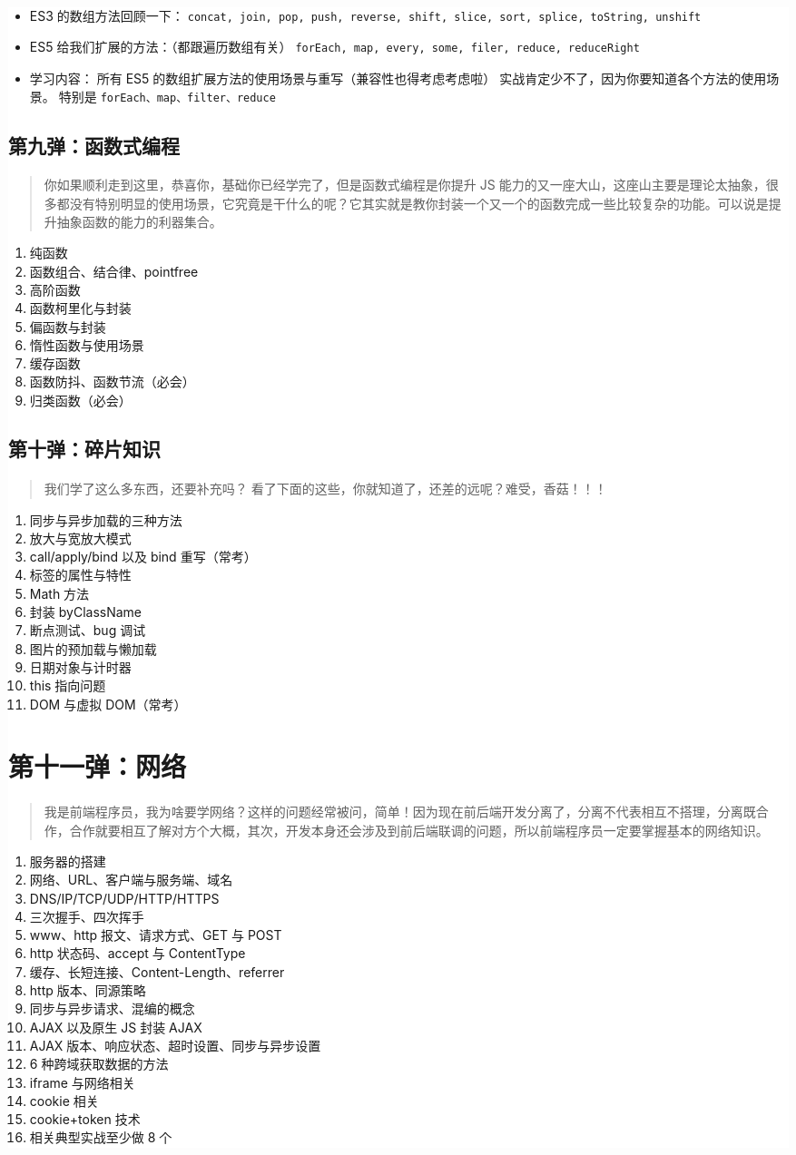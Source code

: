 - ES3 的数组方法回顾一下： `concat, join, pop, push, reverse, shift, slice, sort, splice, toString, unshift`

- ES5 给我们扩展的方法：（都跟遍历数组有关） `forEach, map, every, some, filer, reduce, reduceRight`

- 学习内容： 所有 ES5 的数组扩展方法的使用场景与重写（兼容性也得考虑考虑啦）
  实战肯定少不了，因为你要知道各个方法的使用场景。 特别是 `forEach、map、filter、reduce`

## 第九弹：函数式编程

> 你如果顺利走到这里，恭喜你，基础你已经学完了，但是函数式编程是你提升 JS 能力的又一座大山，这座山主要是理论太抽象，很多都没有特别明显的使用场景，它究竟是干什么的呢？它其实就是教你封装一个又一个的函数完成一些比较复杂的功能。可以说是提升抽象函数的能力的利器集合。

1. 纯函数
2. 函数组合、结合律、pointfree
3. 高阶函数
4. 函数柯里化与封装
5. 偏函数与封装
6. 惰性函数与使用场景
7. 缓存函数
8. 函数防抖、函数节流（必会）
9. 归类函数（必会）

## 第十弹：碎片知识

> 我们学了这么多东西，还要补充吗？
> 看了下面的这些，你就知道了，还差的远呢？难受，香菇！！！

1. 同步与异步加载的三种方法
2. 放大与宽放大模式
3. call/apply/bind 以及 bind 重写（常考）
4. 标签的属性与特性
5. Math 方法
6. 封装 byClassName
7. 断点测试、bug 调试
8. 图片的预加载与懒加载
9. 日期对象与计时器
10. this 指向问题
11. DOM 与虚拟 DOM（常考）

# 第十一弹：网络

> 我是前端程序员，我为啥要学网络？这样的问题经常被问，简单！因为现在前后端开发分离了，分离不代表相互不搭理，分离既合作，合作就要相互了解对方个大概，其次，开发本身还会涉及到前后端联调的问题，所以前端程序员一定要掌握基本的网络知识。

1. 服务器的搭建
2. 网络、URL、客户端与服务端、域名
3. DNS/IP/TCP/UDP/HTTP/HTTPS
4. 三次握手、四次挥手
5. www、http 报文、请求方式、GET 与 POST
6. http 状态码、accept 与 ContentType
7. 缓存、长短连接、Content-Length、referrer
8. http 版本、同源策略
9. 同步与异步请求、混编的概念
10. AJAX 以及原生 JS 封装 AJAX
11. AJAX 版本、响应状态、超时设置、同步与异步设置
12. 6 种跨域获取数据的方法
13. iframe 与网络相关
14. cookie 相关
15. cookie+token 技术
16. 相关典型实战至少做 8 个

